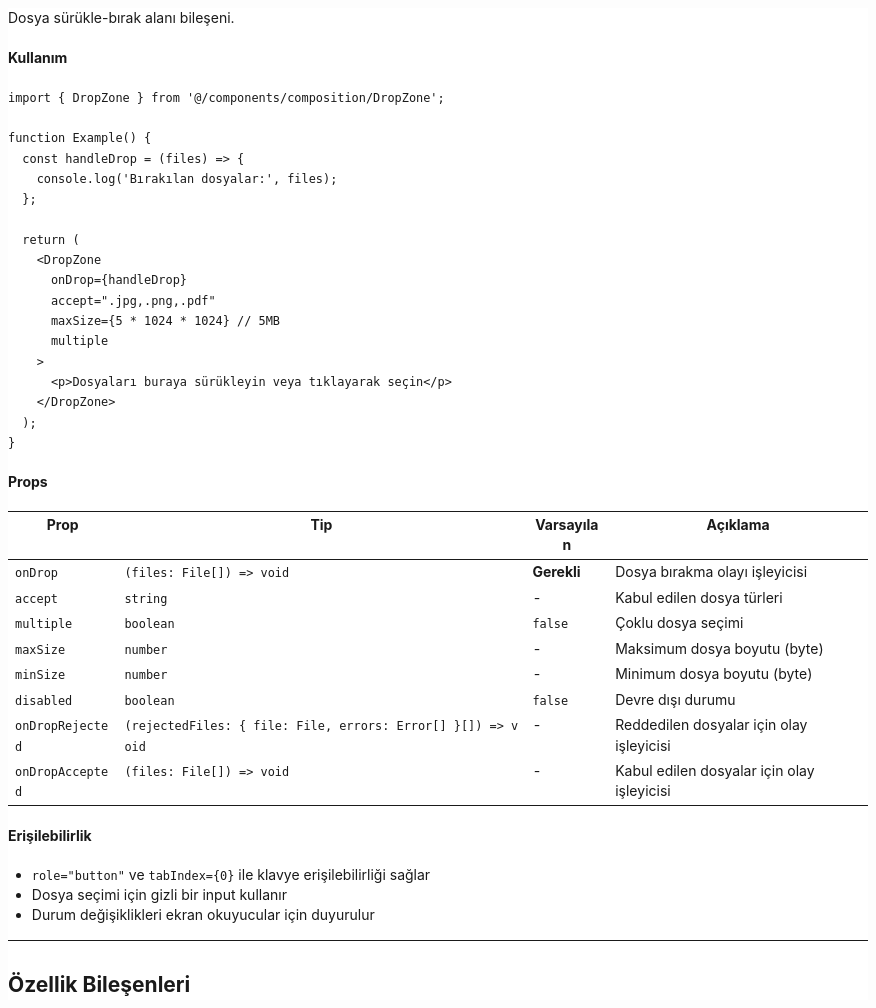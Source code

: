 Dosya sürükle-bırak alanı bileşeni.

#### Kullanım

```tsx
import { DropZone } from '@/components/composition/DropZone';

function Example() {
  const handleDrop = (files) => {
    console.log('Bırakılan dosyalar:', files);
  };
  
  return (
    <DropZone
      onDrop={handleDrop}
      accept=".jpg,.png,.pdf"
      maxSize={5 * 1024 * 1024} // 5MB
      multiple
    >
      <p>Dosyaları buraya sürükleyin veya tıklayarak seçin</p>
    </DropZone>
  );
}
```

#### Props

| Prop | Tip | Varsayılan | Açıklama |
|------|-----|------------|----------|
| `onDrop` | `(files: File[]) => void` | **Gerekli** | Dosya bırakma olayı işleyicisi |
| `accept` | `string` | - | Kabul edilen dosya türleri |
| `multiple` | `boolean` | `false` | Çoklu dosya seçimi |
| `maxSize` | `number` | - | Maksimum dosya boyutu (byte) |
| `minSize` | `number` | - | Minimum dosya boyutu (byte) |
| `disabled` | `boolean` | `false` | Devre dışı durumu |
| `onDropRejected` | `(rejectedFiles: { file: File, errors: Error[] }[]) => void` | - | Reddedilen dosyalar için olay işleyicisi |
| `onDropAccepted` | `(files: File[]) => void` | - | Kabul edilen dosyalar için olay işleyicisi |

#### Erişilebilirlik

- `role="button"` ve `tabIndex={0}` ile klavye erişilebilirliği sağlar
- Dosya seçimi için gizli bir input kullanır
- Durum değişiklikleri ekran okuyucular için duyurulur

---

## Özellik Bileşenleri
